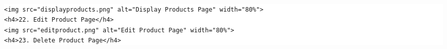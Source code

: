     <img src="displayproducts.png" alt="Display Products Page" width="80%">
    <h4>22. Edit Product Page</h4>
    <img src="editproduct.png" alt="Edit Product Page" width="80%">
    <h4>23. Delete Product Page</h4>